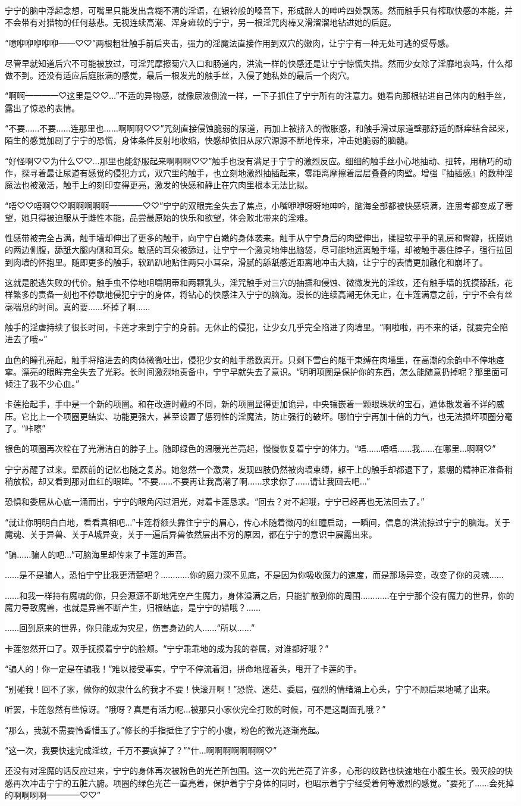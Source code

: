 宁宁的脑中浮起念想，可嘴里只能发出含糊不清的淫语，在银铃般的嗓音下，形成醉人的呻吟四处飘荡。然而触手只有榨取快感的本能，并不会带有对猎物的任何慈悲。无视连续高潮、浑身瘫软的宁宁，另一根淫咒肉棒又滑溜溜地钻进她的后庭。

“噫咿咿咿咿咿——♡♡”两根粗壮触手前后夹击，强力的淫魔法直接作用到双穴的嫩肉，让宁宁有一种无处可逃的受辱感。

尽管早就知道后穴不可能被放过，可淫咒摩擦菊穴入口和肠道内，洪流一样的快感还是让宁宁惊慌失措。然而少女除了淫靡地哀鸣，什么都做不到。还没有适应后庭胀满的感觉，最后一根发光的触手丝，入侵了她私处的最后一个肉穴。

“啊啊————♡这里是♡♡…”不适的异物感，就像尿液倒流一样，一下子抓住了宁宁所有的注意力。她看向那根钻进自己体内的触手丝，露出了惊恐的表情。

“不要……不要……连那里也……啊啊啊♡♡”咒刻直接侵蚀脆弱的尿道，再加上被挤入的微胀感，和触手滑过尿道壁那舒适的酥痒结合起来，陌生的感觉加剧了宁宁的恐慌，身体条件反射地收缩，快感却依旧从尿穴源源不断地传来，冲击她脆弱的脑髓。

“好怪啊♡♡为什么♡♡…那里也能舒服起来啊啊啊♡♡”触手也没有满足于宁宁的激烈反应。细细的触手丝小心地抽动、扭转，用精巧的动作，探寻着最让尿道有感觉的侵犯方式，双穴里的触手，也立刻地激烈抽插起来，零距离摩擦着层层叠叠的肉壁。增强『抽插感』的数种淫魔法也被激活，触手上的刻印变得更亮，激发的快感和静止在穴肉里根本无法比拟。

“唔♡♡唔啊♡♡啊啊啊啊啊————♡♡”宁宁的双眼完全失去了焦点，小嘴咿咿呀呀地呻吟，脑海全部都被快感填满，连思考都变成了奢望，她只得被迫服从于雌性本能，品尝最原始的快乐和欲望，体会败北带来的淫难。

性感带被完全占满，触手墙却伸出了更多的触手，向宁宁白嫩的身体袭来。触手从宁宁身后的肉壁伸出，揉捏软乎乎的乳房和臀瓣，抚摸她的两边侧腹，舔舐大腿内侧和耳朵。敏感的耳朵被舔过，让宁宁一个激灵地伸出脑袋，尽可能地远离触手墙，却被触手裹住脖子，强行拉回到肉墙的怀抱里。随即更多的触手，软趴趴地贴住两只小耳朵，滑腻的舔舐感近距离地冲击大脑，让宁宁的表情更加融化和崩坏了。

这就是脱逃失败的代价。触手虫不停地咀嚼阴蒂和两颗乳头，淫咒触手对三穴的抽插和侵蚀、微微发光的淫纹，还有触手墙的抚摸舔舐，花样繁多的责备一刻也不停歇地侵犯宁宁的身体，将钻心的快感注入宁宁的脑海。漫长的连续高潮无休无止，在卡莲满意之前，宁宁不会有丝毫喘息的时间。真的要……坏掉了啊……

触手的淫虐持续了很长时间，卡莲才来到宁宁的身前。无休止的侵犯，让少女几乎完全陷进了肉墙里。“啊啦啦，再不来的话，就要完全陷进去了哦~”

血色的瞳孔亮起，触手将陷进去的肉体微微吐出，侵犯少女的触手悉数离开。只剩下雪白的躯干束缚在肉墙里，在高潮的余韵中不停地痉挛。漂亮的眼眸完全失去了光彩。长时间激烈地责备中，宁宁早就失去了意识。“明明项圈是保护你的东西，怎么能随意扔掉呢？那里面可倾注了我不少心血。”

卡莲抬起手，手中是一个新的项圈。和在改造时戴的不同，新的项圈显得更加诡异，中央镶嵌着一颗眼珠状的宝石，通体散发着不详的威压。它比上一个项圈更结实、功能更强大，甚至设置了惩罚性的淫魔法，防止强行的破坏。哪怕宁宁再加十倍的力气，也无法损坏项圈分毫了。“咔嚓”

银色的项圈再次栓在了光滑洁白的脖子上。随即绿色的温暖光芒亮起，慢慢恢复着宁宁的体力。“唔……唔唔……我……在哪里…啊啊♡”

宁宁苏醒了过来。晕厥前的记忆也随之复苏。她忽然一个激灵，发现四肢仍然被肉墙束缚，躯干上的触手却都退下了，紧绷的精神正准备稍稍放松，却又看到那对血红的眼眸。“不要……不要再让我高潮了啊……求求你了……请让我回去吧…”

恐惧和委屈从心底一涌而出，宁宁的眼角闪过泪光，对着卡莲恳求。“回去？对不起哦，宁宁已经再也无法回去了。”

“就让你明明白白地，看看真相吧…”卡莲将额头靠住宁宁的眉心，传心术随着微闪的红瞳启动，一瞬间，信息的洪流掠过宁宁的脑海。关于魔魂、关于异兽、关于A城异变，关于一遍后异兽依然层出不穷的原因，都在宁宁的意识中展露出来。

“骗……骗人的吧…”可脑海里却传来了卡莲的声音。

……是不是骗人，恐怕宁宁比我更清楚吧？…………你的魔力深不见底，不是因为你吸收魔力的速度，而是那场异变，改变了你的灵魂……

……和我一样持有魔魂的你，只会源源不断地凭空产生魔力，身体溢满之后，只能扩散到你的周围…………在宁宁那个没有魔力的世界，你的魔力导致魔兽，也就是异兽不断产生，归根结底，是宁宁的错哦？……

……回到原来的世界，你只能成为灾星，伤害身边的人……“所以……”

卡莲忽然开口了。双手抚摸着宁宁的脸颊。“宁宁乖乖地的成为我的眷属，对谁都好哦？”

“骗人的！你一定是在骗我！”难以接受事实，宁宁不停流着泪，拼命地摇着头，甩开了卡莲的手。

“别碰我！回不了家，做你的奴隶什么的我才不要！快滚开啊！”恐慌、迷茫、委屈，强烈的情绪涌上心头，宁宁不顾后果地喊了出来。

听罢，卡莲忽然有些惊讶。“哦呀？真是有活力呢…被那只小家伙完全打败的时候，可不是这副面孔哦？”

“那么，我就不需要怜香惜玉了。”修长的手指抵住了宁宁的小腹，粉色的微光逐渐亮起。

“这一次，我要快速完成淫纹，千万不要疯掉了？”“什…啊啊啊啊啊啊啊♡”

还没有对淫魔的话反应过来，宁宁的身体再次被粉色的光芒所包围。这一次的光芒亮了许多，心形的纹路也快速地在小腹生长。毁灭般的快感再次冲击宁宁的五脏六腑。项圈的绿色光芒一直亮着，保护着宁宁身体的同时，也昭示着宁宁经受着何等激烈的感觉。“要死了……会死掉的啊啊啊啊————♡♡”
